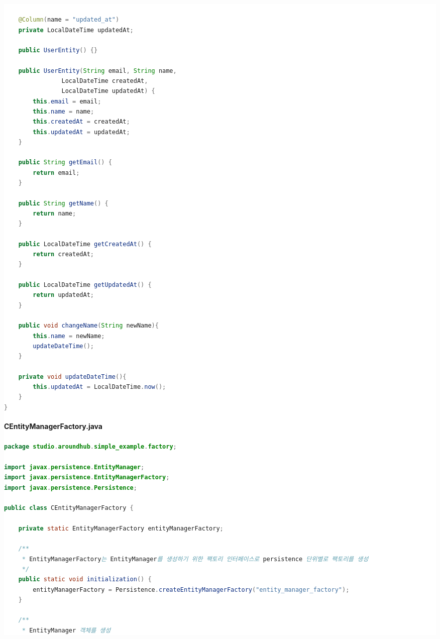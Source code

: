 ```java

    @Column(name = "updated_at")
    private LocalDateTime updatedAt;

    public UserEntity() {}
    
    public UserEntity(String email, String name,
			    LocalDateTime createdAt,
			    LocalDateTime updatedAt) {
    	this.email = email;
    	this.name = name;
    	this.createdAt = createdAt;
    	this.updatedAt = updatedAt;
    }
    
    public String getEmail() {
        return email;
    }

    public String getName() {
        return name;
    }

    public LocalDateTime getCreatedAt() {
        return createdAt;
    }

    public LocalDateTime getUpdatedAt() {
        return updatedAt;
    }

    public void changeName(String newName){
        this.name = newName;
        updateDateTime();
    }

    private void updateDateTime(){
        this.updatedAt = LocalDateTime.now();
    }
}
```

#### CEntityManagerFactory.java

```java
package studio.aroundhub.simple_example.factory;

import javax.persistence.EntityManager;
import javax.persistence.EntityManagerFactory;
import javax.persistence.Persistence;

public class CEntityManagerFactory {

    private static EntityManagerFactory entityManagerFactory;

    /**
     * EntityManagerFactory는 EntityManager를 생성하기 위한 팩토리 인터페이스로 persistence 단위별로 팩토리를 생성
     */
    public static void initialization() {
        entityManagerFactory = Persistence.createEntityManagerFactory("entity_manager_factory");
    }

    /**
     * EntityManager 객체를 생성
```